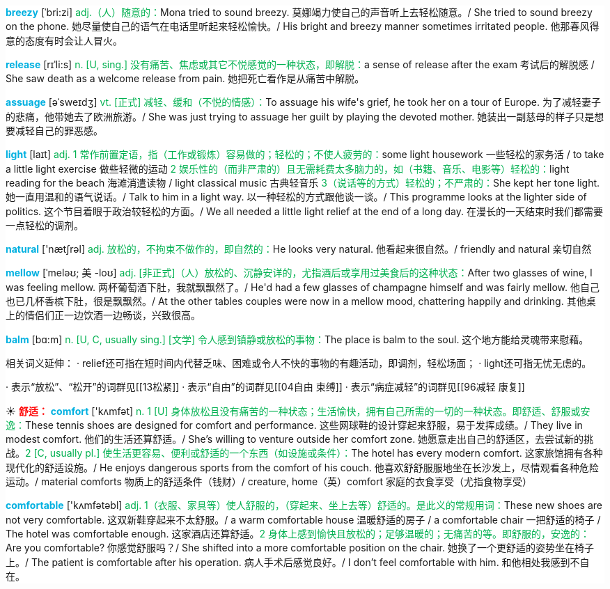 <font color="sky blue">**breezy**</font> [ˈbri:zi]
<font color="#00b050">adj.（人）随意的：</font>Mona tried to sound breezy. 莫娜竭力使自己的声音听上去轻松随意。/ She tried to sound breezy on the phone. 她尽量使自己的语气在电话里听起来轻松愉快。/ His bright and breezy manner sometimes irritated people. 他那春风得意的态度有时会让人冒火。

<font color="sky blue">**release**</font> [rɪˈli:s]
<font color="#00b050">n. [U, sing.] 没有痛苦、焦虑或其它不悦感觉的一种状态，即解脱：</font>a sense of release after the exam 考试后的解脱感 / She saw death as a welcome release from pain. 她把死亡看作是从痛苦中解脱。           

<font color="sky blue">**assuage**</font> [əˈsweɪdʒ]
<font color="#00b050">vt. [正式] 减轻、缓和（不悦的情感）：</font>To assuage his wife's grief, he took her on a tour of Europe. 为了减轻妻子的悲痛，他带她去了欧洲旅游。/ She was just trying to assuage her guilt by playing the devoted mother. 她装出一副慈母的样子只是想要减轻自己的罪恶感。

<font color="sky blue">**light**</font> [laɪt] 
<font color="#00b050">adj. 1 常作前置定语，指（工作或锻炼）容易做的；轻松的；不使人疲劳的：</font>some light housework 一些轻松的家务活 / to take a little light exercise 做些轻微的运动 <font color="#00b050">2 娱乐性的（而非严肃的）且无需耗费太多脑力的，如（书籍、音乐、电影等）轻松的：</font>light reading for the beach 海滩消遣读物 / light classical music 古典轻音乐 <font color="#00b050">3（说话等的方式）轻松的；不严肃的：</font>She kept her tone light. 她一直用温和的语气说话。/ Talk to him in a light way. 以一种轻松的方式跟他谈一谈。/ This programme looks at the lighter side of politics. 这个节目着眼于政治较轻松的方面。/ We all needed a little light relief at the end of a long day. 在漫长的一天结束时我们都需要一点轻松的调剂。

<font color="sky blue">**natural**</font> ['nætʃrəl] 
<font color="#00b050">adj. 放松的，不拘束不做作的，即自然的：</font>He looks very natural. 他看起来很自然。/ friendly and natural 亲切自然
           
<font color="sky blue">**mellow**</font> [ˈmeləʊ; 美 -loʊ]
<font color="#00b050">adj. [非正式]（人）放松的、沉静安详的，尤指酒后或享用过美食后的这种状态：</font>After two glasses of wine, I was feeling mellow. 两杯葡萄酒下肚，我就飘飘然了。/ He'd had a few glasses of champagne himself and was fairly mellow. 他自己也已几杯香槟下肚，很是飘飘然。/ At the other tables couples were now in a mellow mood, chattering happily and drinking. 其他桌上的情侣们正一边饮酒一边畅谈，兴致很高。
           
<font color="sky blue">**balm**</font> [bɑ:m]
<font color="#00b050">n. [U, C, usually sing.] [文学] 令人感到镇静或放松的事物：</font>The place is balm to the soul. 这个地方能给灵魂带来慰藉。

相关词义延伸：
· relief还可指在短时间内代替乏味、困难或令人不快的事物的有趣活动，即调剂，轻松场面；
· light还可指无忧无虑的。

· 表示“放松”、“松开”的词群见[[13松紧]]
· 表示“自由”的词群见[[04自由 束缚]]
· 表示“病症减轻”的词群见[[96减轻 康复]]

☀ <font color="red">**舒适：**</font>
<font color="sky blue">**comfort**</font> ['kʌmfət] 
<font color="#00b050">n. 1 [U] 身体放松且没有痛苦的一种状态；生活愉快，拥有自己所需的一切的一种状态。即舒适、舒服或安逸：</font>These tennis shoes are designed for comfort and performance. 这些网球鞋的设计穿起来舒服，易于发挥成绩。/ They live in modest comfort. 他们的生活还算舒适。/ She’s willing to venture outside her comfort zone. 她愿意走出自己的舒适区，去尝试新的挑战。<font color="#00b050">2 [C, usually pl.] 使生活更容易、便利或舒适的一个东西（如设施或条件）：</font>The hotel has every modern comfort. 这家旅馆拥有各种现代化的舒适设施。/ He enjoys dangerous sports from the comfort of his couch. 他喜欢舒舒服服地坐在长沙发上，尽情观看各种危险运动。/ material comforts 物质上的舒适条件（钱财）/ creature, home（英）comfort 家庭的衣食享受（尤指食物享受）

<font color="sky blue">**comfortable**</font> ['kʌmfətəbl] 
<font color="#00b050">adj. 1（衣服、家具等）使人舒服的，（穿起来、坐上去等）舒适的。是此义的常规用词：</font>These new shoes are not very comfortable. 这双新鞋穿起来不太舒服。/ a warm comfortable house 温暖舒适的房子 / a comfortable chair 一把舒适的椅子 / The hotel was comfortable enough. 这家酒店还算舒适。<font color="#00b050">2 身体上感到愉快且放松的；足够温暖的；无痛苦的等。即舒服的，安逸的：</font>Are you comfortable? 你感觉舒服吗？/ She shifted into a more comfortable position on the chair. 她换了一个更舒适的姿势坐在椅子上。/ The patient is comfortable after his operation. 病人手术后感觉良好。/ I don’t feel comfortable with him. 和他相处我感到不自在。
                        